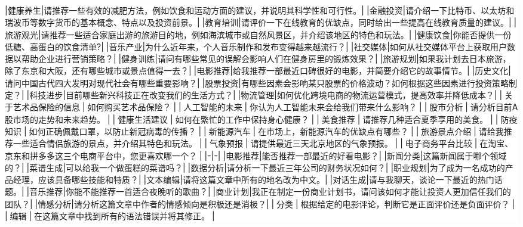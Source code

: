 |健康养生|请推荐一些有效的减肥方法，例如饮食和运动方面的建议，并说明其科学性和可行性。|
|金融投资|请介绍一下比特币、以太坊和瑞波币等数字货币的基本概念、特点以及投资前景。|
|教育培训|请评价一下在线教育的优缺点，同时给出一些提高在线教育质量的建议。|
|旅游观光|请推荐一些适合家庭出游的旅游目的地，例如海滨城市或自然风景区，并介绍该地区的特色和玩法。|
|健康饮食|你能否提供一份低糖、高蛋白的饮食清单?|
|音乐产业|为什么近年来，个人音乐制作和发布变得越来越流行？|
|社交媒体|如何从社交媒体平台上获取用户数据以帮助企业进行营销策略？|
|健身训练|请问有哪些常见的误解会影响人们在健身房里的锻炼效果？|
|旅游规划|如果我计划去日本旅游，除了东京和大阪，还有哪些城市或景点值得一去？|
|电影推荐|给我推荐一部最近口碑很好的电影，并简要介绍它的故事情节。|
|历史文化|请问中国古代四大发明对现代社会有哪些重要影响？|
|股票投资|有哪些因素会影响某只股票的价格波动？如何根据这些因素进行投资策略制定？|
|科技进步|目前哪些新兴科技正在改变我们的生活方式？|
|物流管理|如何优化跨境电商的物流运营模式，提高效率并降低成本？|
| 关于艺术品保险的信息 | 如何购买艺术品保险？                                     |
| 人工智能的未来       | 你认为人工智能未来会给我们带来什么影响？                 |
| 股市分析             | 请分析目前A股市场的走势和未来趋势。                     |
| 健康生活建议         | 如何在繁忙的工作中保持身心健康？                         |
| 美食推荐             | 请推荐几种适合夏季享用的美食。                           |
| 防疫知识             | 如何正确佩戴口罩，以防止新冠病毒的传播？               |
| 新能源汽车           | 在市场上，新能源汽车的优缺点有哪些？                   |
| 旅游景点介绍         | 请给我推荐一些适合情侣旅游的景点，并介绍其特色和玩法。 |
| 气象预报             | 请提供最近三天北京地区的气象预报。                       |
| 电子商务平台比较     | 在淘宝、京东和拼多多这三个电商平台中，您更喜欢哪一个？ |
|-|-|
|电影推荐|能否推荐一部最近的好看电影？|
|新闻分类|这篇新闻属于哪个领域的？|
|菜谱生成|可以给我一个做蛋糕的菜谱吗？|
|数据分析|请分析一下最近三年公司的财务状况如何？|
|职业规划|为了成为一名成功的产品经理，应该具备哪些技能和特质？|
|文本编辑|请将这篇文章中所有的地名改为中文。|
|对话生成|请与我聊天，谈论一下最近的热门话题。|
|音乐推荐|你能不能推荐一首适合夜晚听的歌曲？|
|商业计划|我正在制定一份商业计划书，请问该如何才能让投资人更加信任我们的团队？|
|情感分析|请分析这篇文章中作者的情感倾向是积极还是消极？|
| 分类 | 根据给定的电影评论，判断它是正面评价还是负面评价？ |
| 编辑 | 在这篇文章中找到所有的语法错误并将其修正。 |